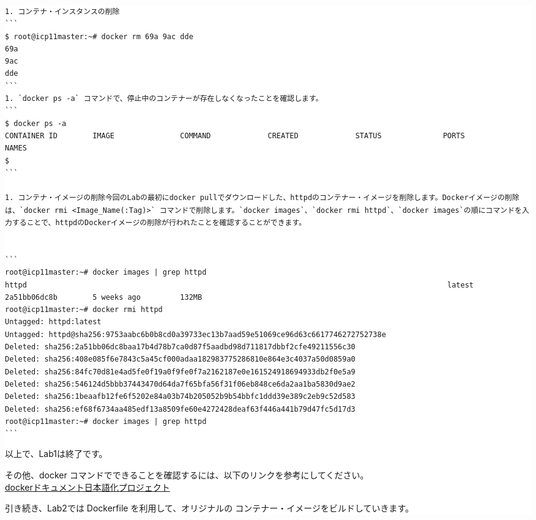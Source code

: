     1. コンテナ・インスタンスの削除
    ```
    $ root@icp11master:~# docker rm 69a 9ac dde
    69a
    9ac
    dde
    ```
    1. `docker ps -a` コマンドで、停止中のコンテナーが存在しなくなったことを確認します。
    ```
    $ docker ps -a
    CONTAINER ID        IMAGE               COMMAND             CREATED             STATUS              PORTS               NAMES
    $
    ```
    
    1. コンテナ・イメージの削除今回のLabの最初にdocker pullでダウンロードした、httpdのコンテナー・イメージを削除します。Dockerイメージの削除は、`docker rmi <Image_Name(:Tag)>` コマンドで削除します。`docker images`、`docker rmi httpd`、`docker images`の順にコマンドを入力することで、httpdのDockerイメージの削除が行われたことを確認することができます。
    
    
    ```
    root@icp11master:~# docker images | grep httpd
    httpd                                                                                                latest                         2a51bb06dc8b        5 weeks ago         132MB
    root@icp11master:~# docker rmi httpd
    Untagged: httpd:latest
    Untagged: httpd@sha256:9753aabc6b0b8cd0a39733ec13b7aad59e51069ce96d63c6617746272752738e
    Deleted: sha256:2a51bb06dc8baa17b4d78b7ca0d87f5aadbd98d711817dbbf2cfe49211556c30
    Deleted: sha256:408e085f6e7843c5a45cf000adaa182983775286810e864e3c4037a50d0859a0
    Deleted: sha256:84fc70d81e4ad5fe0f19a0f9fe0f7a2162187e0e161524918694933db2f0e5a9
    Deleted: sha256:546124d5bbb37443470d64da7f65bfa56f31f06eb848ce6da2aa1ba5830d9ae2
    Deleted: sha256:1beaafb12fe6f5202e84a03b74b205052b9b54bbfc1ddd39e389c2eb9c52d583
    Deleted: sha256:ef68f6734aa485edf13a8509fe60e4272428deaf63f446a441b79d47fc5d17d3
    root@icp11master:~# docker images | grep httpd
    ```

以上で、Lab1は終了です。

その他、docker コマンドでできることを確認するには、以下のリンクを参考にしてください。<br>
[dockerドキュメント日本語化プロジェクト](http://docs.docker.jp/engine/reference/commandline/index.html)

引き続き、Lab2では Dockerfile を利用して、オリジナルの コンテナー・イメージをビルドしていきます。
